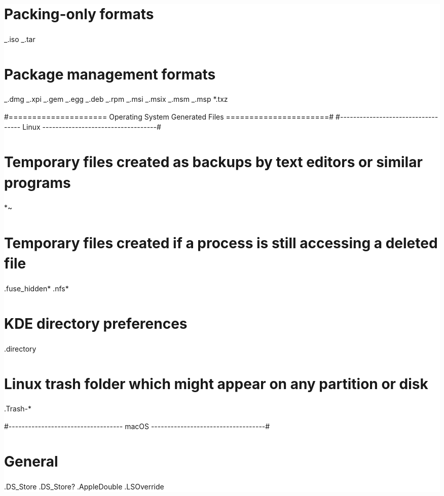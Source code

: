 # Packing-only formats

_.iso
_.tar

# Package management formats

_.dmg
_.xpi
_.gem
_.egg
_.deb
_.rpm
_.msi
_.msix
_.msm
_.msp
\*.txz

#===================== Operating System Generated Files ======================#
#----------------------------------- Linux -----------------------------------#

# Temporary files created as backups by text editors or similar programs

\*~

# Temporary files created if a process is still accessing a deleted file

.fuse_hidden*
.nfs*

# KDE directory preferences

.directory

# Linux trash folder which might appear on any partition or disk

.Trash-\*

#----------------------------------- macOS -----------------------------------#

# General

.DS_Store
.DS_Store?
.AppleDouble
.LSOverride
